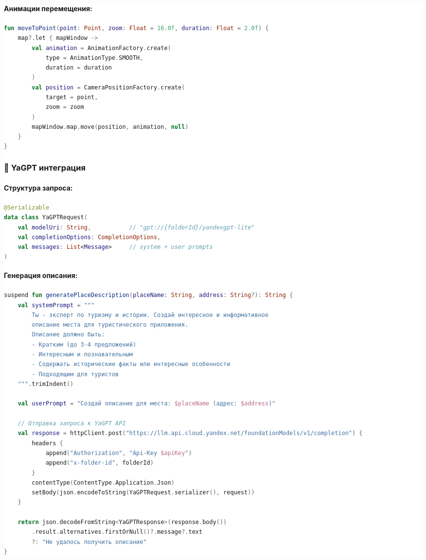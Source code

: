 
#### **Анимации перемещения:**
```kotlin
fun moveToPoint(point: Point, zoom: Float = 16.0f, duration: Float = 2.0f) {
    map?.let { mapWindow ->
        val animation = AnimationFactory.create(
            type = AnimationType.SMOOTH, 
            duration = duration
        )
        val position = CameraPositionFactory.create(
            target = point, 
            zoom = zoom
        )
        mapWindow.map.move(position, animation, null)
    }
}
```

### 🤖 **YaGPT интеграция**

#### **Структура запроса:**
```kotlin
@Serializable
data class YaGPTRequest(
    val modelUri: String,           // "gpt://{folderId}/yandexgpt-lite"
    val completionOptions: CompletionOptions,
    val messages: List<Message>     // system + user prompts
)
```

#### **Генерация описания:**
```kotlin
suspend fun generatePlaceDescription(placeName: String, address: String?): String {
    val systemPrompt = """
        Ты - эксперт по туризму и истории. Создай интересное и информативное 
        описание места для туристического приложения.
        Описание должно быть:
        - Кратким (до 3-4 предложений)
        - Интересным и познавательным
        - Содержать исторические факты или интересные особенности
        - Подходящим для туристов
    """.trimIndent()
    
    val userPrompt = "Создай описание для места: $placeName (адрес: $address)"
    
    // Отправка запроса к YaGPT API
    val response = httpClient.post("https://llm.api.cloud.yandex.net/foundationModels/v1/completion") {
        headers {
            append("Authorization", "Api-Key $apiKey")
            append("x-folder-id", folderId)
        }
        contentType(ContentType.Application.Json)
        setBody(json.encodeToString(YaGPTRequest.serializer(), request))
    }
    
    return json.decodeFromString<YaGPTResponse>(response.body())
        .result.alternatives.firstOrNull()?.message?.text 
        ?: "Не удалось получить описание"
}
```
